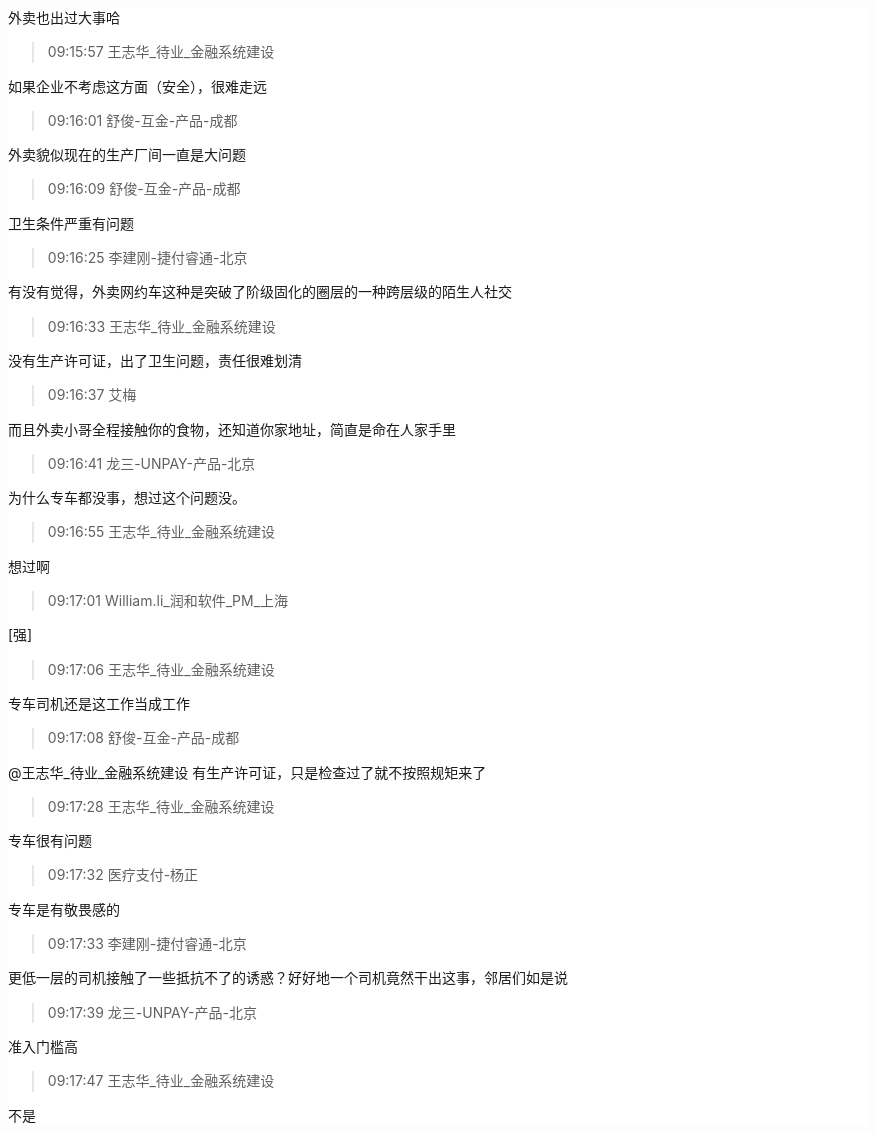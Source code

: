 外卖也出过大事哈  
   
> 09:15:57  王志华_待业_金融系统建设  
   
如果企业不考虑这方面（安全），很难走远  
   
> 09:16:01  舒俊-互金-产品-成都  
   
外卖貌似现在的生产厂间一直是大问题  
   
> 09:16:09  舒俊-互金-产品-成都  
   
卫生条件严重有问题  
   
> 09:16:25  李建刚-捷付睿通-北京  
   
有没有觉得，外卖网约车这种是突破了阶级固化的圈层的一种跨层级的陌生人社交  
   
> 09:16:33  王志华_待业_金融系统建设  
   
没有生产许可证，出了卫生问题，责任很难划清  
   
> 09:16:37  艾梅  
   
而且外卖小哥全程接触你的食物，还知道你家地址，简直是命在人家手里  
   
> 09:16:41  龙三-UNPAY-产品-北京  
   
为什么专车都没事，想过这个问题没。  
   
> 09:16:55  王志华_待业_金融系统建设  
   
想过啊  
   
> 09:17:01  William.li_润和软件_PM_上海  
   
[强]  
   
> 09:17:06  王志华_待业_金融系统建设  
   
专车司机还是这工作当成工作  
   
> 09:17:08  舒俊-互金-产品-成都  
   
@王志华_待业_金融系统建设 有生产许可证，只是检查过了就不按照规矩来了  
   
> 09:17:28  王志华_待业_金融系统建设  
   
专车很有问题  
   
> 09:17:32  医疗支付-杨正  
   
专车是有敬畏感的  
   
> 09:17:33  李建刚-捷付睿通-北京  
   
更低一层的司机接触了一些抵抗不了的诱惑？好好地一个司机竟然干出这事，邻居们如是说  
   
> 09:17:39  龙三-UNPAY-产品-北京  
   
准入门槛高  
   
> 09:17:47  王志华_待业_金融系统建设  
   
不是  
   